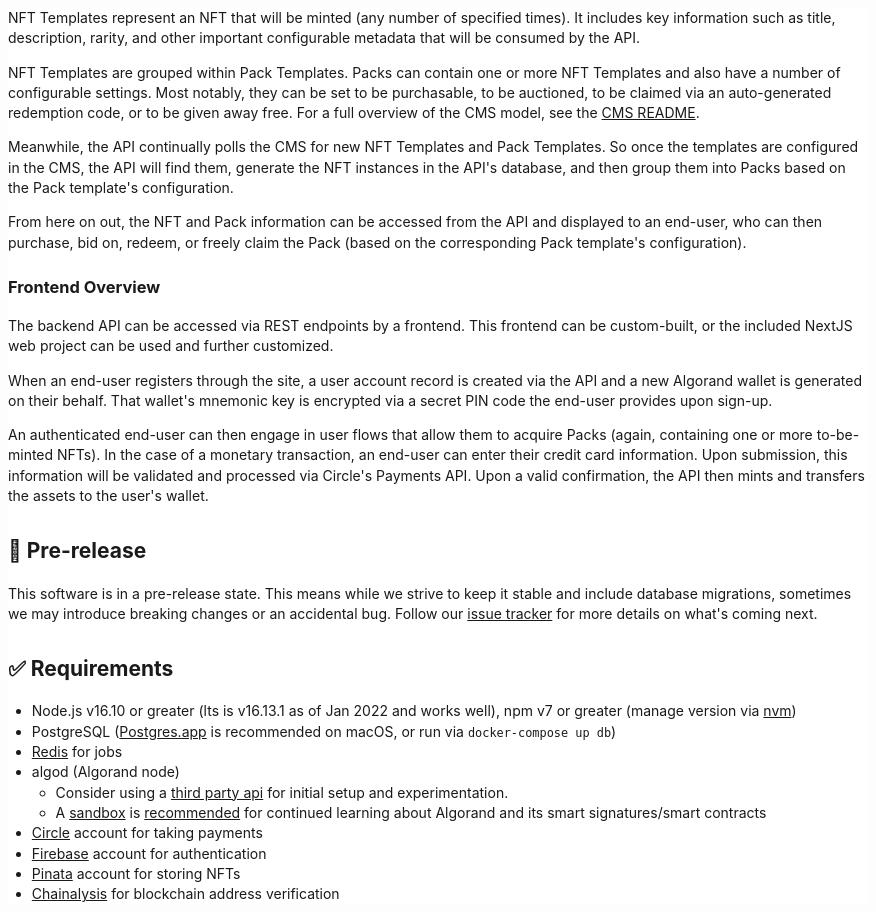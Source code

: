 NFT Templates represent an NFT that will be minted (any number of specified times). It includes key information such as title, description, rarity, and other important configurable metadata that will be consumed by the API.

NFT Templates are grouped within Pack Templates. Packs can contain one or more NFT Templates and also have a number of configurable settings. Most notably, they can be set to be purchasable, to be auctioned, to be claimed via an auto-generated redemption code, or to be given away free. For a full overview of the CMS model, see the [CMS README](apps/cms/README.md).

Meanwhile, the API continually polls the CMS for new NFT Templates and Pack Templates. So once the templates are configured in the CMS, the API will find them, generate the NFT instances in the API's database, and then group them into Packs based on the Pack template's configuration.

From here on out, the NFT and Pack information can be accessed from the API and displayed to an end-user, who can then purchase, bid on, redeem, or freely claim the Pack (based on the corresponding Pack template's configuration).

### Frontend Overview

The backend API can be accessed via REST endpoints by a frontend. This frontend can be custom-built, or the included NextJS web project can be used and further customized.

When an end-user registers through the site, a user account record is created via the API and a new Algorand wallet is generated on their behalf. That wallet's mnemonic key is encrypted via a secret PIN code the end-user provides upon sign-up.

An authenticated end-user can then engage in user flows that allow them to acquire Packs (again, containing one or more to-be-minted NFTs). In the case of a monetary transaction, an end-user can enter their credit card information. Upon submission, this information will be validated and processed via Circle's Payments API. Upon a valid confirmation, the API then mints and transfers the assets to the user's wallet.

## 🚧 Pre-release

This software is in a pre-release state. This means while we strive to keep it stable and include database migrations, sometimes we may introduce breaking changes or an accidental bug. Follow our [issue tracker][issue tracker] for more details on what's coming next.

## ✅ Requirements

- Node.js v16.10 or greater (lts is v16.13.1 as of Jan 2022 and works well), npm v7 or greater (manage version via [nvm][nvm])
- PostgreSQL ([Postgres.app][postgres app] is recommended on macOS, or run via `docker-compose up db`)
- [Redis][redis] for jobs
- algod (Algorand node)
  - Consider using a [third party api][third party api] for initial setup and experimentation.
  - A [sandbox][sandbox] is [recommended][recommended] for continued learning about Algorand and its smart signatures/smart contracts
- [Circle][circle] account for taking payments
- [Firebase][firebase] account for authentication
- [Pinata][pinata] account for storing NFTs
- [Chainalysis][chainalysis] for blockchain address verification


[algorand sandbox]: https://github.com/algorand/sandbox
[api]: apps/api
[circle]: https://www.circle.com
[cms]: apps/cms
[code of conduct]: CODE_OF_CONDUCT.md
[directus]: https://directus.io
[firebase]: https://firebase.google.com/
[gcp]: https://cloud.google.com
[issue tracker]: https://github.com/deptagency/algomart/issues
[nvm]: https://github.com/nvm-sh/nvm
[postgres app]: https://postgresapp.com
[schemas]: libs/schemas
[sendgrid]: https://sendgrid.com
[web]: apps/web
[nx cli]: https://nx.dev/using-nx/nx-cli#nx-cli
[pinata]: https://www.pinata.cloud/
[scribe]: apps/scribe
[redis]: https://redis.io
[docker]: https://www.docker.com
[third party api]: https://developer.algorand.org/docs/get-started/devenv/#2-third-party-api-services
[sandbox]: https://developer.algorand.org/docs/get-started/devenv/#1-sandbox
[recommended]: https://developer.algorand.org/docs/get-started/devenv/#recommendation
[chainalysis]: https://www.chainalysis.com/